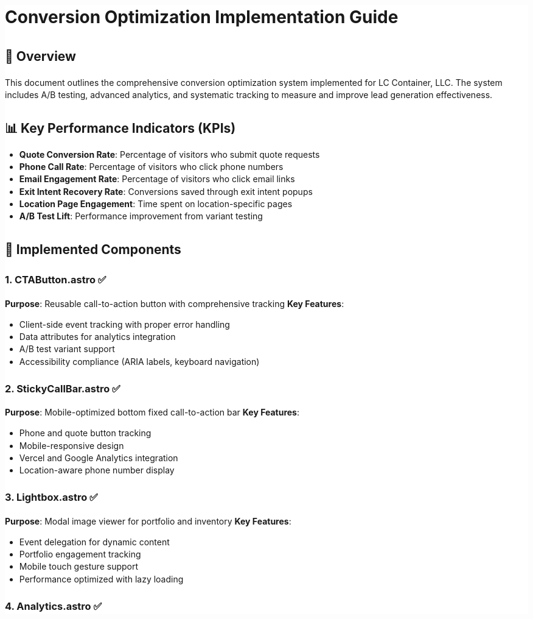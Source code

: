 # Conversion Optimization Implementation Guide

## 🎯 Overview

This document outlines the comprehensive conversion optimization system implemented for LC Container, LLC. The system includes A/B testing, advanced analytics, and systematic tracking to measure and improve lead generation effectiveness.

## 📊 Key Performance Indicators (KPIs)

- **Quote Conversion Rate**: Percentage of visitors who submit quote requests
- **Phone Call Rate**: Percentage of visitors who click phone numbers
- **Email Engagement Rate**: Percentage of visitors who click email links
- **Exit Intent Recovery Rate**: Conversions saved through exit intent popups
- **Location Page Engagement**: Time spent on location-specific pages
- **A/B Test Lift**: Performance improvement from variant testing

## 🚀 Implemented Components

### 1. CTAButton.astro ✅

**Purpose**: Reusable call-to-action button with comprehensive tracking
**Key Features**:

- Client-side event tracking with proper error handling
- Data attributes for analytics integration
- A/B test variant support
- Accessibility compliance (ARIA labels, keyboard navigation)

### 2. StickyCallBar.astro ✅

**Purpose**: Mobile-optimized bottom fixed call-to-action bar
**Key Features**:

- Phone and quote button tracking
- Mobile-responsive design
- Vercel and Google Analytics integration
- Location-aware phone number display

### 3. Lightbox.astro ✅

**Purpose**: Modal image viewer for portfolio and inventory
**Key Features**:

- Event delegation for dynamic content
- Portfolio engagement tracking
- Mobile touch gesture support
- Performance optimized with lazy loading

### 4. Analytics.astro ✅
